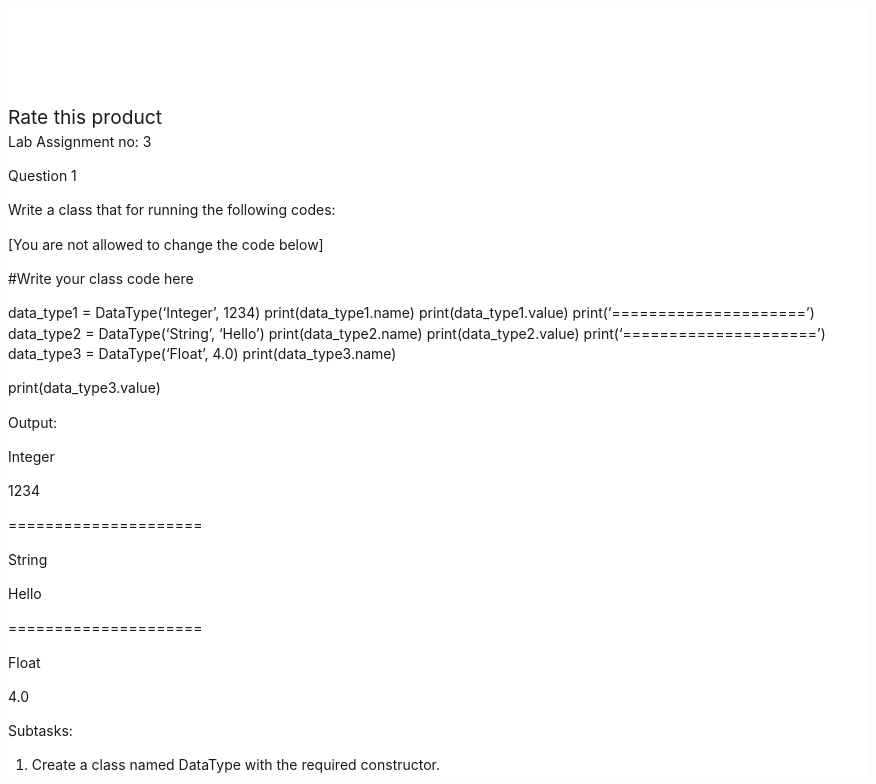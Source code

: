 <div class="kksr-icon" style="width: 24px; height: 24px;"></div>
        </div>
            <div class="kksr-star" style="padding-right: 4px">
            

<div class="kksr-icon" style="width: 24px; height: 24px;"></div>
        </div>
            <div class="kksr-star" style="padding-right: 4px">
            

<div class="kksr-icon" style="width: 24px; height: 24px;"></div>
        </div>
            <div class="kksr-star" style="padding-right: 4px">
            

<div class="kksr-icon" style="width: 24px; height: 24px;"></div>
        </div>
    </div>
</div>
                

<div class="kksr-legend" style="font-size: 19.2px;">
            <span class="kksr-muted">Rate this product</span>
    </div>
    </div>
Lab Assignment no: 3

Question 1

Write a class that for running the following codes:

[You are not allowed to change the code below]

#Write your class code here

data_type1 = DataType(‘Integer’, 1234) print(data_type1.name) print(data_type1.value) print(‘=====================’) data_type2 = DataType(‘String’, ‘Hello’) print(data_type2.name) print(data_type2.value) print(‘=====================’) data_type3 = DataType(‘Float’, 4.0) print(data_type3.name)

print(data_type3.value)

Output:

Integer

1234

=====================

String

Hello

=====================

Float

4.0

Subtasks:

1. Create a class named DataType with the required constructor.

